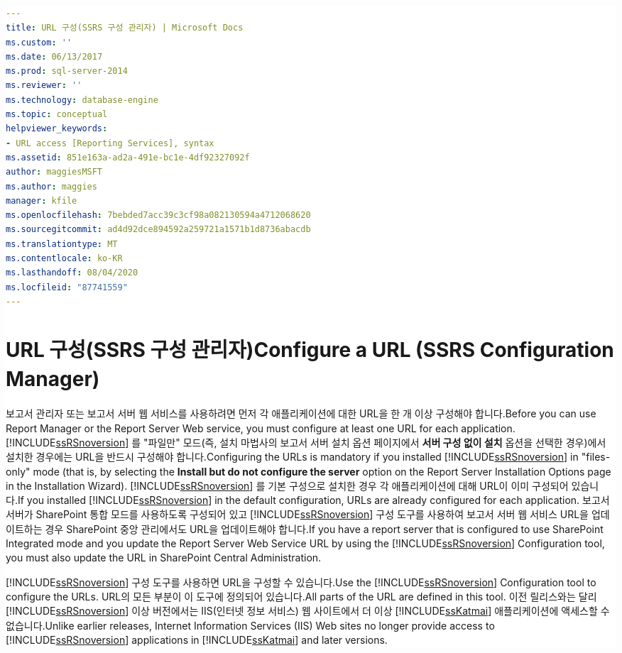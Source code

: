 ```yaml
---
title: URL 구성(SSRS 구성 관리자) | Microsoft Docs
ms.custom: ''
ms.date: 06/13/2017
ms.prod: sql-server-2014
ms.reviewer: ''
ms.technology: database-engine
ms.topic: conceptual
helpviewer_keywords:
- URL access [Reporting Services], syntax
ms.assetid: 851e163a-ad2a-491e-bc1e-4df92327092f
author: maggiesMSFT
ms.author: maggies
manager: kfile
ms.openlocfilehash: 7bebded7acc39c3cf98a082130594a4712068620
ms.sourcegitcommit: ad4d92dce894592a259721a1571b1d8736abacdb
ms.translationtype: MT
ms.contentlocale: ko-KR
ms.lasthandoff: 08/04/2020
ms.locfileid: "87741559"
---
```

# <a name="configure-a-url--ssrs-configuration-manager"></a><span data-ttu-id="6c70c-102">URL 구성(SSRS 구성 관리자)</span><span class="sxs-lookup"><span data-stu-id="6c70c-102">Configure a URL  (SSRS Configuration Manager)</span></span>
  <span data-ttu-id="6c70c-103">보고서 관리자 또는 보고서 서버 웹 서비스를 사용하려면 먼저 각 애플리케이션에 대한 URL을 한 개 이상 구성해야 합니다.</span><span class="sxs-lookup"><span data-stu-id="6c70c-103">Before you can use Report Manager or the Report Server Web service, you must configure at least one URL for each application.</span></span> <span data-ttu-id="6c70c-104">[!INCLUDE[ssRSnoversion](../../includes/ssrsnoversion-md.md)] 를 "파일만" 모드(즉, 설치 마법사의 보고서 서버 설치 옵션 페이지에서 **서버 구성 없이 설치** 옵션을 선택한 경우)에서 설치한 경우에는 URL을 반드시 구성해야 합니다.</span><span class="sxs-lookup"><span data-stu-id="6c70c-104">Configuring the URLs is mandatory if you installed [!INCLUDE[ssRSnoversion](../../includes/ssrsnoversion-md.md)] in "files-only" mode (that is, by selecting the **Install but do not configure the server** option on the Report Server Installation Options page in the Installation Wizard).</span></span> <span data-ttu-id="6c70c-105">[!INCLUDE[ssRSnoversion](../../includes/ssrsnoversion-md.md)] 를 기본 구성으로 설치한 경우 각 애플리케이션에 대해 URL이 이미 구성되어 있습니다.</span><span class="sxs-lookup"><span data-stu-id="6c70c-105">If you installed [!INCLUDE[ssRSnoversion](../../includes/ssrsnoversion-md.md)] in the default configuration, URLs are already configured for each application.</span></span> <span data-ttu-id="6c70c-106">보고서 서버가 SharePoint 통합 모드를 사용하도록 구성되어 있고 [!INCLUDE[ssRSnoversion](../../includes/ssrsnoversion-md.md)] 구성 도구를 사용하여 보고서 서버 웹 서비스 URL을 업데이트하는 경우 SharePoint 중앙 관리에서도 URL을 업데이트해야 합니다.</span><span class="sxs-lookup"><span data-stu-id="6c70c-106">If you have a report server that is configured to use SharePoint Integrated mode and you update the Report Server Web Service URL by using the [!INCLUDE[ssRSnoversion](../../includes/ssrsnoversion-md.md)] Configuration tool, you must also update the URL in SharePoint Central Administration.</span></span>  
  
 <span data-ttu-id="6c70c-107">[!INCLUDE[ssRSnoversion](../../includes/ssrsnoversion-md.md)] 구성 도구를 사용하면 URL을 구성할 수 있습니다.</span><span class="sxs-lookup"><span data-stu-id="6c70c-107">Use the [!INCLUDE[ssRSnoversion](../../includes/ssrsnoversion-md.md)] Configuration tool to configure the URLs.</span></span> <span data-ttu-id="6c70c-108">URL의 모든 부분이 이 도구에 정의되어 있습니다.</span><span class="sxs-lookup"><span data-stu-id="6c70c-108">All parts of the URL are defined in this tool.</span></span> <span data-ttu-id="6c70c-109">이전 릴리스와는 달리 [!INCLUDE[ssRSnoversion](../../includes/ssrsnoversion-md.md)] 이상 버전에서는 IIS(인터넷 정보 서비스) 웹 사이트에서 더 이상 [!INCLUDE[ssKatmai](../../includes/sskatmai-md.md)] 애플리케이션에 액세스할 수 없습니다.</span><span class="sxs-lookup"><span data-stu-id="6c70c-109">Unlike earlier releases, Internet Information Services (IIS) Web sites no longer provide access to [!INCLUDE[ssRSnoversion](../../includes/ssrsnoversion-md.md)] applications in [!INCLUDE[ssKatmai](../../includes/sskatmai-md.md)] and later versions.</span></span>  
  